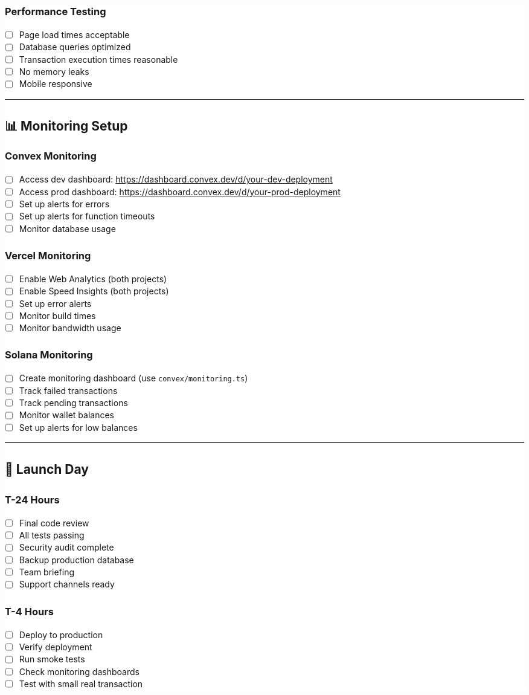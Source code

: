 ### Performance Testing
- [ ] Page load times acceptable
- [ ] Database queries optimized
- [ ] Transaction execution times reasonable
- [ ] No memory leaks
- [ ] Mobile responsive

---

## 📊 Monitoring Setup

### Convex Monitoring
- [ ] Access dev dashboard: https://dashboard.convex.dev/d/your-dev-deployment
- [ ] Access prod dashboard: https://dashboard.convex.dev/d/your-prod-deployment
- [ ] Set up alerts for errors
- [ ] Set up alerts for function timeouts
- [ ] Monitor database usage

### Vercel Monitoring
- [ ] Enable Web Analytics (both projects)
- [ ] Enable Speed Insights (both projects)
- [ ] Set up error alerts
- [ ] Monitor build times
- [ ] Monitor bandwidth usage

### Solana Monitoring
- [ ] Create monitoring dashboard (use `convex/monitoring.ts`)
- [ ] Track failed transactions
- [ ] Track pending transactions
- [ ] Monitor wallet balances
- [ ] Set up alerts for low balances

---

## 🚀 Launch Day

### T-24 Hours
- [ ] Final code review
- [ ] All tests passing
- [ ] Security audit complete
- [ ] Backup production database
- [ ] Team briefing
- [ ] Support channels ready

### T-4 Hours
- [ ] Deploy to production
- [ ] Verify deployment
- [ ] Run smoke tests
- [ ] Check monitoring dashboards
- [ ] Test with small real transaction
